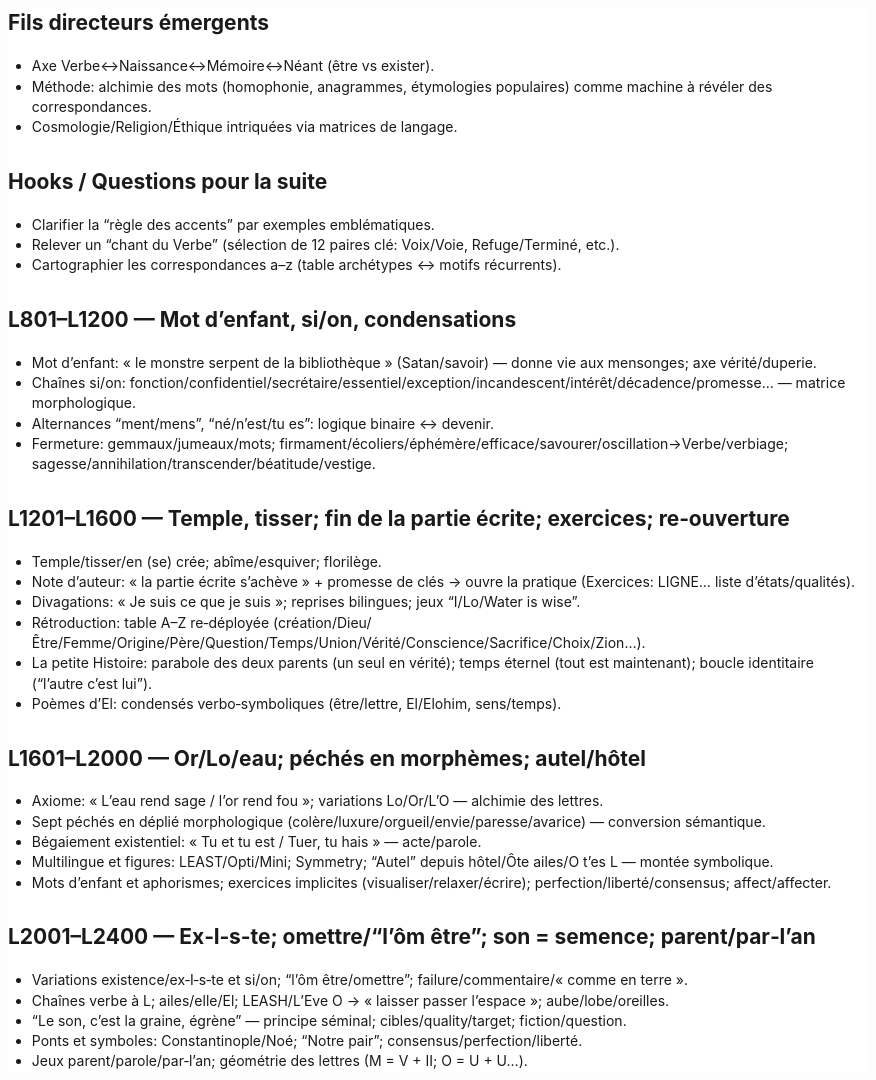 ## Fils directeurs émergents
- Axe Verbe↔Naissance↔Mémoire↔Néant (être vs exister).
- Méthode: alchimie des mots (homophonie, anagrammes, étymologies populaires) comme machine à révéler des correspondances.
- Cosmologie/Religion/Éthique intriquées via matrices de langage.

## Hooks / Questions pour la suite
- Clarifier la “règle des accents” par exemples emblématiques.
- Relever un “chant du Verbe” (sélection de 12 paires clé: Voix/Voie, Refuge/Terminé, etc.).
- Cartographier les correspondances a–z (table archétypes ↔ motifs récurrents).

## L801–L1200 — Mot d’enfant, si/on, condensations
- Mot d’enfant: « le monstre serpent de la bibliothèque » (Satan/savoir) — donne vie aux mensonges; axe vérité/duperie.
- Chaînes si/on: fonction/confidentiel/secrétaire/essentiel/exception/incandescent/intérêt/décadence/promesse… — matrice morphologique.
- Alternances “ment/mens”, “né/n’est/tu es”: logique binaire ↔ devenir.
- Fermeture: gemmaux/jumeaux/mots; firmament/écoliers/éphémère/efficace/savourer/oscillation→Verbe/verbiage; sagesse/annihilation/transcender/béatitude/vestige.

## L1201–L1600 — Temple, tisser; fin de la partie écrite; exercices; re‑ouverture
- Temple/tisser/en (se) crée; abîme/esquiver; florilège.
- Note d’auteur: « la partie écrite s’achève » + promesse de clés → ouvre la pratique (Exercices: LIGNE… liste d’états/qualités).
- Divagations: « Je suis ce que je suis »; reprises bilingues; jeux “I/Lo/Water is wise”.
- Rétroduction: table A–Z re‑déployée (création/Dieu/Être/Femme/Origine/Père/Question/Temps/Union/Vérité/Conscience/Sacrifice/Choix/Zion…).
- La petite Histoire: parabole des deux parents (un seul en vérité); temps éternel (tout est maintenant); boucle identitaire (“l’autre c’est lui”).
- Poèmes d’El: condensés verbo‑symboliques (être/lettre, El/Elohim, sens/temps).

## L1601–L2000 — Or/Lo/eau; péchés en morphèmes; autel/hôtel
- Axiome: « L’eau rend sage / l’or rend fou »; variations Lo/Or/L’O — alchimie des lettres.
- Sept péchés en déplié morphologique (colère/luxure/orgueil/envie/paresse/avarice) — conversion sémantique.
- Bégaiement existentiel: « Tu et tu est / Tuer, tu hais » — acte/parole.
- Multilingue et figures: LEAST/Opti/Mini; Symmetry; “Autel” depuis hôtel/Ôte ailes/O t’es L — montée symbolique.
- Mots d’enfant et aphorismes; exercices implicites (visualiser/relaxer/écrire); perfection/liberté/consensus; affect/affecter.

## L2001–L2400 — Ex‑I‑s‑te; omettre/“l’ôm être”; son = semence; parent/par‑l’an
- Variations existence/ex‑I‑s‑te et si/on; “l’ôm être/omettre”; failure/commentaire/« comme en terre ».
- Chaînes verbe à L; ailes/elle/El; LEASH/L’Eve O → « laisser passer l’espace »; aube/lobe/oreilles.
- “Le son, c’est la graine, égrène” — principe séminal; cibles/quality/target; fiction/question.
- Ponts et symboles: Constantinople/Noé; “Notre pair”; consensus/perfection/liberté.
- Jeux parent/parole/par‑l’an; géométrie des lettres (M = V + II; O = U + U…).
